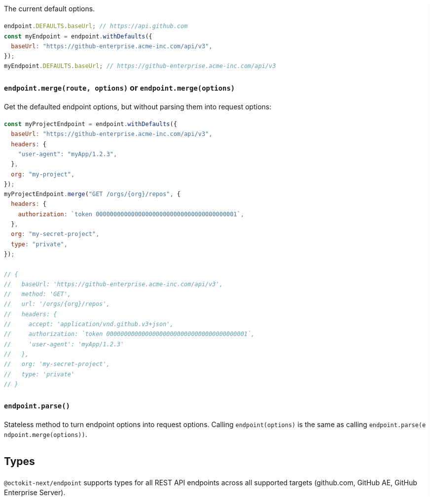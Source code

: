 The current default options.

```js
endpoint.DEFAULTS.baseUrl; // https://api.github.com
const myEndpoint = endpoint.withDefaults({
  baseUrl: "https://github-enterprise.acme-inc.com/api/v3",
});
myEndpoint.DEFAULTS.baseUrl; // https://github-enterprise.acme-inc.com/api/v3
```

### `endpoint.merge(route, options)` or `endpoint.merge(options)`

Get the defaulted endpoint options, but without parsing them into request options:

```js
const myProjectEndpoint = endpoint.withDefaults({
  baseUrl: "https://github-enterprise.acme-inc.com/api/v3",
  headers: {
    "user-agent": "myApp/1.2.3",
  },
  org: "my-project",
});
myProjectEndpoint.merge("GET /orgs/{org}/repos", {
  headers: {
    authorization: `token 0000000000000000000000000000000000000001`,
  },
  org: "my-secret-project",
  type: "private",
});

// {
//   baseUrl: 'https://github-enterprise.acme-inc.com/api/v3',
//   method: 'GET',
//   url: '/orgs/{org}/repos',
//   headers: {
//     accept: 'application/vnd.github.v3+json',
//     authorization: `token 0000000000000000000000000000000000000001`,
//     'user-agent': 'myApp/1.2.3'
//   },
//   org: 'my-secret-project',
//   type: 'private'
// }
```

### `endpoint.parse()`

Stateless method to turn endpoint options into request options. Calling
`endpoint(options)` is the same as calling `endpoint.parse(endpoint.merge(options))`.

## Types

`@octokit-next/endpoint` supports types for all REST API endpoints across all supported targets (github.com, GitHub AE, GitHub Enterprise Server).
